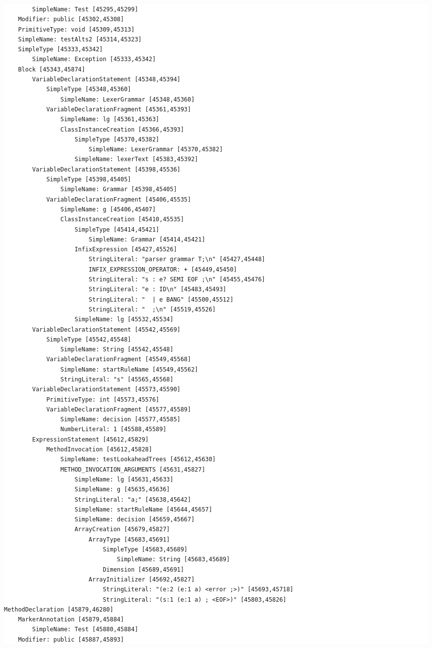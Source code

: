             SimpleName: Test [45295,45299]
        Modifier: public [45302,45308]
        PrimitiveType: void [45309,45313]
        SimpleName: testAlts2 [45314,45323]
        SimpleType [45333,45342]
            SimpleName: Exception [45333,45342]
        Block [45343,45874]
            VariableDeclarationStatement [45348,45394]
                SimpleType [45348,45360]
                    SimpleName: LexerGrammar [45348,45360]
                VariableDeclarationFragment [45361,45393]
                    SimpleName: lg [45361,45363]
                    ClassInstanceCreation [45366,45393]
                        SimpleType [45370,45382]
                            SimpleName: LexerGrammar [45370,45382]
                        SimpleName: lexerText [45383,45392]
            VariableDeclarationStatement [45398,45536]
                SimpleType [45398,45405]
                    SimpleName: Grammar [45398,45405]
                VariableDeclarationFragment [45406,45535]
                    SimpleName: g [45406,45407]
                    ClassInstanceCreation [45410,45535]
                        SimpleType [45414,45421]
                            SimpleName: Grammar [45414,45421]
                        InfixExpression [45427,45526]
                            StringLiteral: "parser grammar T;\n" [45427,45448]
                            INFIX_EXPRESSION_OPERATOR: + [45449,45450]
                            StringLiteral: "s : e? SEMI EOF ;\n" [45455,45476]
                            StringLiteral: "e : ID\n" [45483,45493]
                            StringLiteral: "  | e BANG" [45500,45512]
                            StringLiteral: "  ;\n" [45519,45526]
                        SimpleName: lg [45532,45534]
            VariableDeclarationStatement [45542,45569]
                SimpleType [45542,45548]
                    SimpleName: String [45542,45548]
                VariableDeclarationFragment [45549,45568]
                    SimpleName: startRuleName [45549,45562]
                    StringLiteral: "s" [45565,45568]
            VariableDeclarationStatement [45573,45590]
                PrimitiveType: int [45573,45576]
                VariableDeclarationFragment [45577,45589]
                    SimpleName: decision [45577,45585]
                    NumberLiteral: 1 [45588,45589]
            ExpressionStatement [45612,45829]
                MethodInvocation [45612,45828]
                    SimpleName: testLookaheadTrees [45612,45630]
                    METHOD_INVOCATION_ARGUMENTS [45631,45827]
                        SimpleName: lg [45631,45633]
                        SimpleName: g [45635,45636]
                        StringLiteral: "a;" [45638,45642]
                        SimpleName: startRuleName [45644,45657]
                        SimpleName: decision [45659,45667]
                        ArrayCreation [45679,45827]
                            ArrayType [45683,45691]
                                SimpleType [45683,45689]
                                    SimpleName: String [45683,45689]
                                Dimension [45689,45691]
                            ArrayInitializer [45692,45827]
                                StringLiteral: "(e:2 (e:1 a) <error ;>)" [45693,45718]
                                StringLiteral: "(s:1 (e:1 a) ; <EOF>)" [45803,45826]
    MethodDeclaration [45879,46280]
        MarkerAnnotation [45879,45884]
            SimpleName: Test [45880,45884]
        Modifier: public [45887,45893]